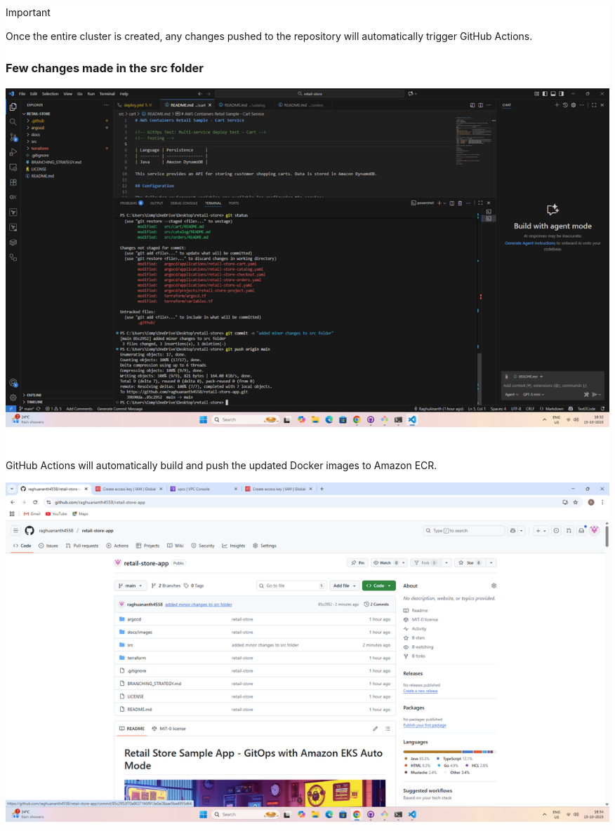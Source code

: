 

> [!IMPORTANT]
> Once the entire cluster is created, any changes pushed to the repository will automatically trigger GitHub Actions.

### Few changes made in the src folder
![image](docs/images/m13.png)
#

GitHub Actions will automatically build and push the updated Docker images to Amazon ECR.

![image](docs/images/m14.png)
#
